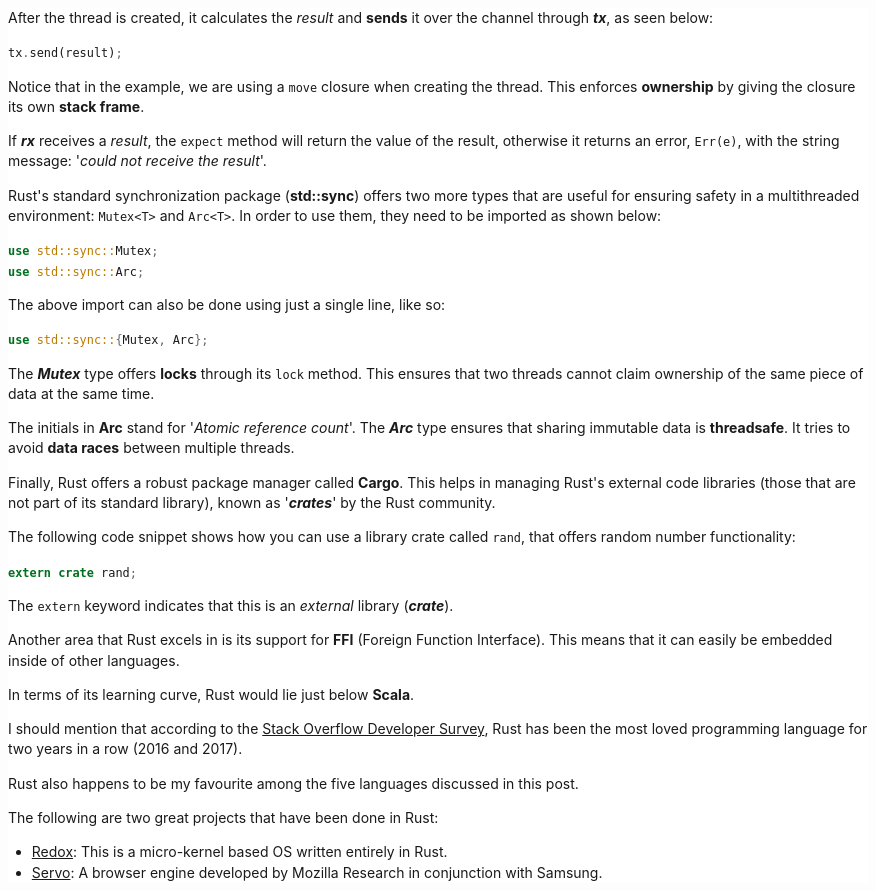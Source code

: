 After the thread is created, it calculates the *result* and **sends** it over the channel through ***tx***, as seen below:

```rust
tx.send(result);
```

Notice that in the example, we are using a `move` closure when creating the thread. This enforces **ownership** by giving the closure its own **stack frame**.

If ***rx*** receives a *result*, the `expect` method will return the value of the result, otherwise it returns an error, `Err(e)`, with the string message: '*could not receive the result*'.

Rust's standard synchronization package (**std::sync**) offers two more types that are useful for ensuring safety in a multithreaded environment: `Mutex<T>` and `Arc<T>`. In order to use them, they need to be imported as shown below:

```rust
use std::sync::Mutex;
use std::sync::Arc;
```

The above import can also be done using just a single line, like so:

```rust
use std::sync::{Mutex, Arc};
```

The ***Mutex*** type offers **locks** through its `lock` method. This ensures that two threads cannot claim ownership of the same piece of data at the same time.

The initials in **Arc** stand for '*Atomic reference count*'. The ***Arc*** type ensures that sharing immutable data is **threadsafe**. It tries to avoid **data races** between multiple threads.

Finally, Rust offers a robust package manager called **Cargo**. This helps in managing Rust's external code libraries (those that are not part of its standard library), known as '***crates***' by the Rust community.

The following code snippet shows how you can use a library crate called `rand`, that offers random number functionality:

```rust
extern crate rand;
```

The `extern` keyword indicates that this is an *external* library (***crate***).

Another area that Rust excels in is its support for **FFI** (Foreign Function Interface). This means that it can easily be embedded inside of other languages.

In terms of its learning curve, Rust would lie just below **Scala**.

I should mention that according to the [Stack Overflow Developer Survey](https://insights.stackoverflow.com/survey/2017), Rust has been the most loved programming language for two years in a row (2016 and 2017).

Rust also happens to be my favourite among the five languages discussed in this post.

The following are two great projects that have been done in Rust:

* [Redox](https://www.redox-os.org/): This is a micro-kernel based OS written entirely in Rust.
* [Servo](https://servo.org/): A browser engine developed by Mozilla Research in conjunction with Samsung.
